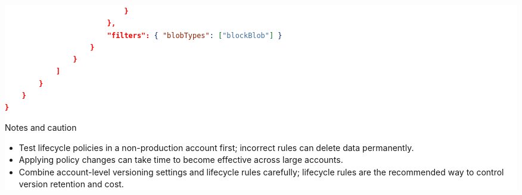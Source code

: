 ```json
							}
						},
						"filters": { "blobTypes": ["blockBlob"] }
					}
				}
			]
		}
	}
}
```

Notes and caution
- Test lifecycle policies in a non-production account first; incorrect rules can delete data permanently.
- Applying policy changes can take time to become effective across large accounts.
- Combine account-level versioning settings and lifecycle rules carefully; lifecycle rules are the recommended way to control version retention and cost.

